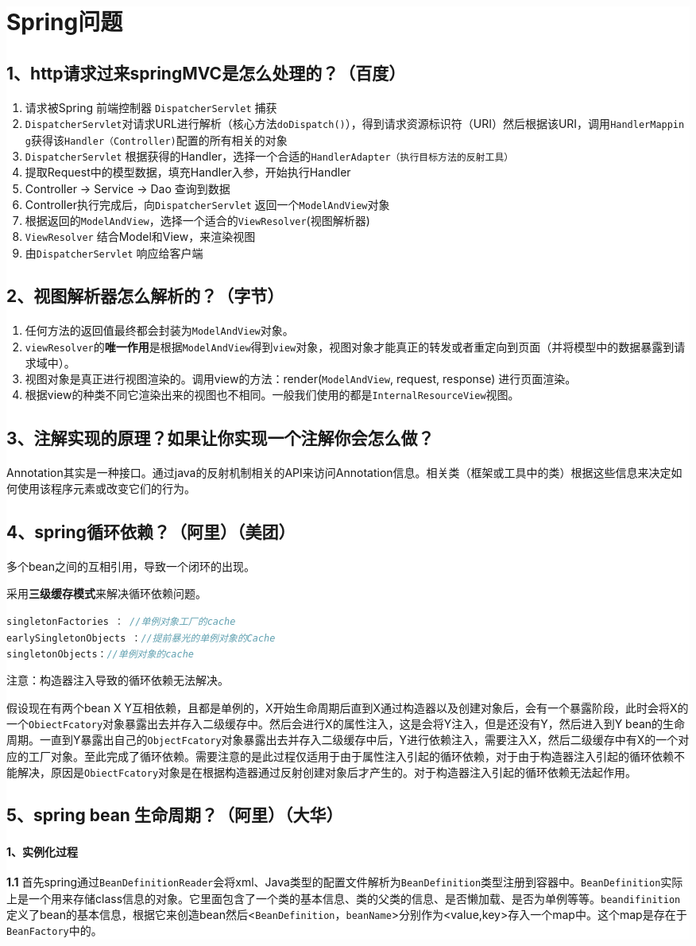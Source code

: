 # Spring问题

## 1、http请求过来springMVC是怎么处理的？（百度）

1. 请求被Spring 前端控制器 `DispatcherServlet` 捕获
2. `DispatcherServlet`对请求URL进行解析（核心方法`doDispatch()`），得到请求资源标识符（URI）然后根据该URI，调用`HandlerMapping`获得该`Handler（Controller)`配置的所有相关的对象
3. `DispatcherServlet` 根据获得的Handler，选择一个合适的`HandlerAdapter（执行目标方法的反射工具）`
4. 提取Request中的模型数据，填充Handler入参，开始执行Handler
5. Controller -> Service -> Dao 查询到数据
6. Controller执行完成后，向`DispatcherServlet` 返回一个`ModelAndView`对象
7. 根据返回的`ModelAndView`，选择一个适合的`ViewResolver`(视图解析器)
8. `ViewResolver` 结合Model和View，来渲染视图
9. 由`DispatcherServlet` 响应给客户端

## 2、视图解析器怎么解析的？（字节）

1. 任何方法的返回值最终都会封装为`ModelAndView`对象。
2. `viewResolver`的**唯一作用**是根据`ModelAndView`得到`view`对象，视图对象才能真正的转发或者重定向到页面（并将模型中的数据暴露到请求域中）。
3. 视图对象是真正进行视图渲染的。调用view的方法：render(`ModelAndView`, request, response) 进行页面渲染。
4. 根据view的种类不同它渲染出来的视图也不相同。一般我们使用的都是`InternalResourceView`视图。

## 3、注解实现的原理？如果让你实现一个注解你会怎么做？

Annotation其实是一种接口。通过java的反射机制相关的API来访问Annotation信息。相关类（框架或工具中的类）根据这些信息来决定如何使用该程序元素或改变它们的行为。



## 4、spring循环依赖？（阿里）（美团）

多个bean之间的互相引用，导致一个闭环的出现。

采用**三级缓存模式**来解决循环依赖问题。

```Java
singletonFactories ： //单例对象工厂的cache
earlySingletonObjects ：//提前暴光的单例对象的Cache
singletonObjects：//单例对象的cache
```

注意：构造器注入导致的循环依赖无法解决。

假设现在有两个bean X Y互相依赖，且都是单例的，X开始生命周期后直到X通过构造器以及创建对象后，会有一个暴露阶段，此时会将X的一个`ObiectFcatory`对象暴露出去并存入二级缓存中。然后会进行X的属性注入，这是会将Y注入，但是还没有Y，然后进入到Y bean的生命周期。一直到Y暴露出自己的`ObjectFcatory`对象暴露出去并存入二级缓存中后，Y进行依赖注入，需要注入X，然后二级缓存中有X的一个对应的工厂对象。至此完成了循环依赖。需要注意的是此过程仅适用于由于属性注入引起的循环依赖，对于由于构造器注入引起的循环依赖不能解决，原因是`ObiectFcatory`对象是在根据构造器通过反射创建对象后才产生的。对于构造器注入引起的循环依赖无法起作用。

## 5、spring bean 生命周期？（阿里）（大华）

#### 1、实例化过程

**1.1** 首先spring通过`BeanDefinitionReader`会将xml、Java类型的配置文件解析为`BeanDefinition`类型注册到容器中。`BeanDefinition`实际上是一个用来存储class信息的对象。它里面包含了一个类的基本信息、类的父类的信息、是否懒加载、是否为单例等等。`beandifinition`定义了bean的基本信息，根据它来创造bean然后<`BeanDefinition`，`beanName`>分别作为<value,key>存入一个map中。这个map是存在于`BeanFactory`中的。
